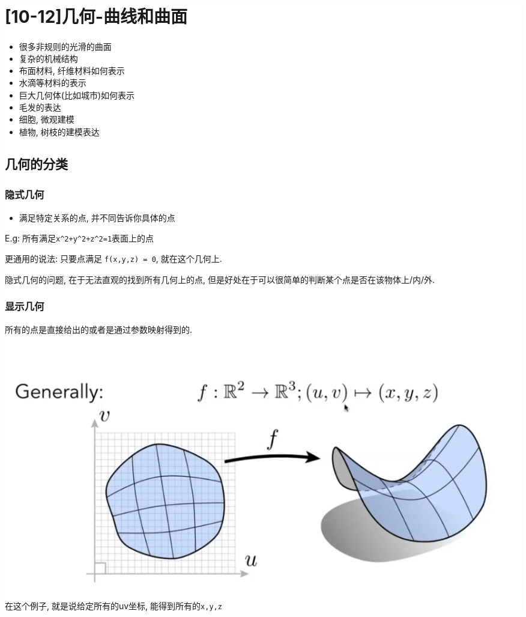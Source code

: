 # [10-12]几何-曲线和曲面

- 很多非规则的光滑的曲面
- 复杂的机械结构
- 布面材料, 纤维材料如何表示
- 水滴等材料的表示
- 巨大几何体(比如城市)如何表示
- 毛发的表达
- 细胞, 微观建模
- 植物, 树枝的建模表达

## 几何的分类

### 隐式几何

- 满足特定关系的点, 并不同告诉你具体的点

E.g: 所有满足`x^2+y^2+z^2=1`表面上的点

更通用的说法: 只要点满足 `f(x,y,z) = 0`, 就在这个几何上.

隐式几何的问题, 在于无法直观的找到所有几何上的点, 但是好处在于可以很简单的判断某个点是否在该物体上/内/外.

### 显示几何

所有的点是直接给出的或者是通过参数映射得到的.

![](imgs/2021-10-16-21-52-52.png)

在这个例子, 就是说给定所有的uv坐标, 能得到所有的`x,y,z`
